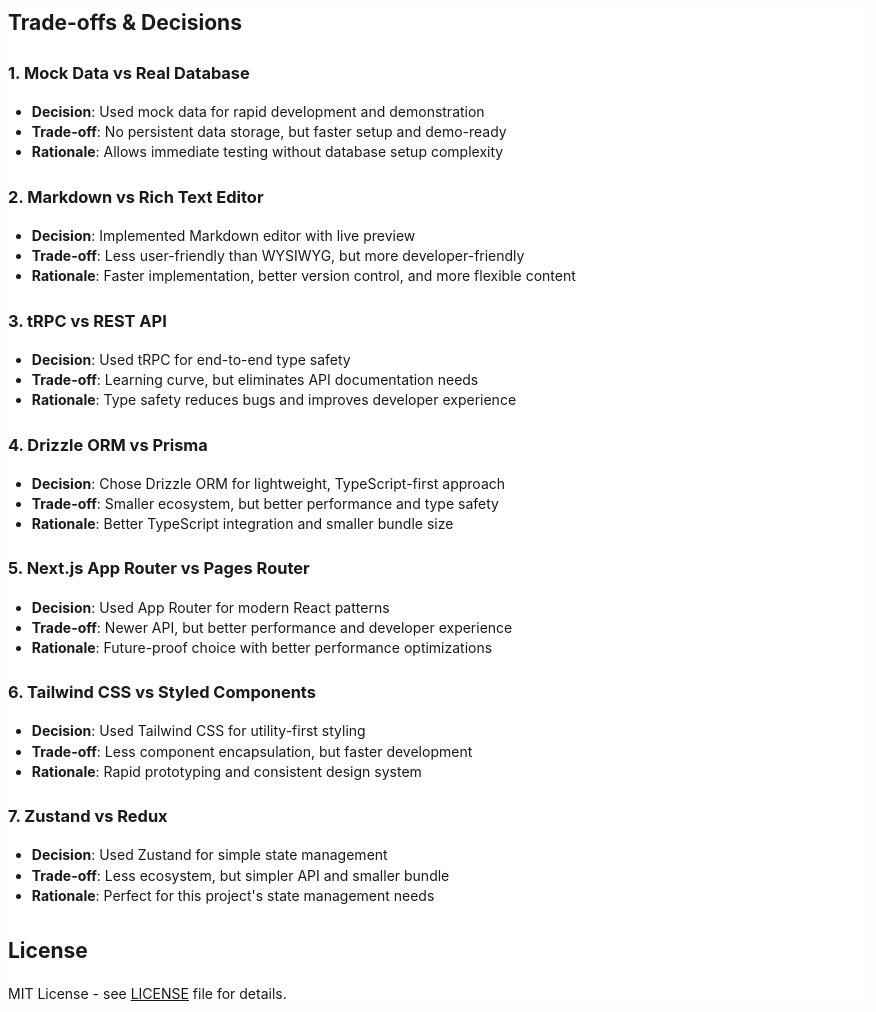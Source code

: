 ## Trade-offs & Decisions

### 1. **Mock Data vs Real Database**

- **Decision**: Used mock data for rapid development and demonstration
- **Trade-off**: No persistent data storage, but faster setup and demo-ready
- **Rationale**: Allows immediate testing without database setup complexity

### 2. **Markdown vs Rich Text Editor**

- **Decision**: Implemented Markdown editor with live preview
- **Trade-off**: Less user-friendly than WYSIWYG, but more developer-friendly
- **Rationale**: Faster implementation, better version control, and more flexible content

### 3. **tRPC vs REST API**

- **Decision**: Used tRPC for end-to-end type safety
- **Trade-off**: Learning curve, but eliminates API documentation needs
- **Rationale**: Type safety reduces bugs and improves developer experience

### 4. **Drizzle ORM vs Prisma**

- **Decision**: Chose Drizzle ORM for lightweight, TypeScript-first approach
- **Trade-off**: Smaller ecosystem, but better performance and type safety
- **Rationale**: Better TypeScript integration and smaller bundle size

### 5. **Next.js App Router vs Pages Router**

- **Decision**: Used App Router for modern React patterns
- **Trade-off**: Newer API, but better performance and developer experience
- **Rationale**: Future-proof choice with better performance optimizations

### 6. **Tailwind CSS vs Styled Components**

- **Decision**: Used Tailwind CSS for utility-first styling
- **Trade-off**: Less component encapsulation, but faster development
- **Rationale**: Rapid prototyping and consistent design system

### 7. **Zustand vs Redux**

- **Decision**: Used Zustand for simple state management
- **Trade-off**: Less ecosystem, but simpler API and smaller bundle
- **Rationale**: Perfect for this project's state management needs

## License

MIT License - see [LICENSE](LICENSE) file for details.
